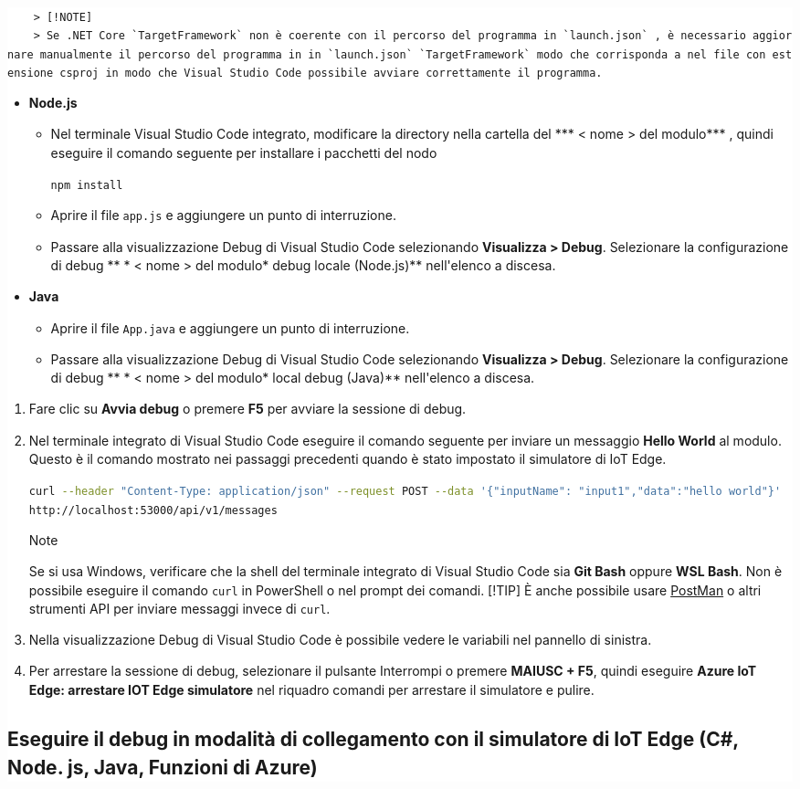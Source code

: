         > [!NOTE]
        > Se .NET Core `TargetFramework` non è coerente con il percorso del programma in `launch.json` , è necessario aggiornare manualmente il percorso del programma in in `launch.json` `TargetFramework` modo che corrisponda a nel file con estensione csproj in modo che Visual Studio Code possibile avviare correttamente il programma.

   - **Node.js**
     - Nel terminale Visual Studio Code integrato, modificare la directory nella cartella del *** &lt; nome &gt; del modulo*** , quindi eseguire il comando seguente per installare i pacchetti del nodo

       ```cmd
       npm install
       ```

     - Aprire il file `app.js` e aggiungere un punto di interruzione.

     - Passare alla visualizzazione Debug di Visual Studio Code selezionando **Visualizza > Debug**. Selezionare la configurazione di debug ** * &lt; nome &gt; del modulo* debug locale (Node.js)** nell'elenco a discesa.
   - **Java**
     - Aprire il file `App.java` e aggiungere un punto di interruzione.

     - Passare alla visualizzazione Debug di Visual Studio Code selezionando **Visualizza > Debug**. Selezionare la configurazione di debug ** * &lt; nome &gt; del modulo* local debug (Java)** nell'elenco a discesa.

1. Fare clic su **Avvia debug** o premere **F5** per avviare la sessione di debug.

1. Nel terminale integrato di Visual Studio Code eseguire il comando seguente per inviare un messaggio **Hello World** al modulo. Questo è il comando mostrato nei passaggi precedenti quando è stato impostato il simulatore di IoT Edge.

    ```bash
    curl --header "Content-Type: application/json" --request POST --data '{"inputName": "input1","data":"hello world"}' http://localhost:53000/api/v1/messages
    ```

   > [!NOTE]
   > Se si usa Windows, verificare che la shell del terminale integrato di Visual Studio Code sia **Git Bash** oppure **WSL Bash**. Non è possibile eseguire il comando `curl` in PowerShell o nel prompt dei comandi.
   > [!TIP]
   > È anche possibile usare [PostMan](https://www.getpostman.com/) o altri strumenti API per inviare messaggi invece di `curl`.

1. Nella visualizzazione Debug di Visual Studio Code è possibile vedere le variabili nel pannello di sinistra.

1. Per arrestare la sessione di debug, selezionare il pulsante Interrompi o premere **MAIUSC + F5**, quindi eseguire **Azure IoT Edge: arrestare IOT Edge simulatore** nel riquadro comandi per arrestare il simulatore e pulire.

## <a name="debug-in-attach-mode-with-iot-edge-simulator-c-nodejs-java-azure-functions"></a>Eseguire il debug in modalità di collegamento con il simulatore di IoT Edge (C#, Node. js, Java, Funzioni di Azure)
